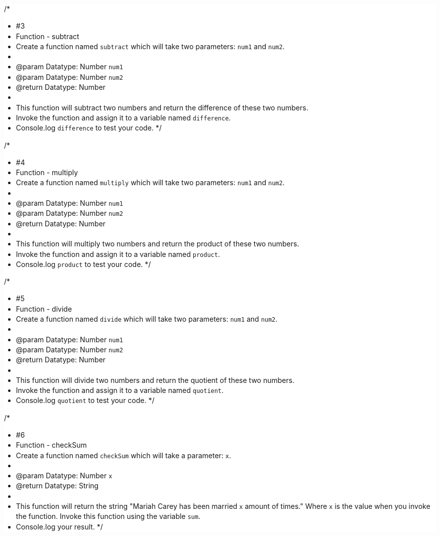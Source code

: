 


/*
 * #3
 * Function - subtract
 * Create a function named `subtract` which will take two parameters: `num1` and `num2`.
 *
 *    @param Datatype: Number `num1`
 *    @param Datatype: Number `num2`
 *    @return Datatype: Number
 *
 * This function will subtract two numbers and return the difference of these two numbers.
 * Invoke the function and assign it to a variable named `difference`.
 * Console.log `difference` to test your code.
*/ 






/*
 * #4
 * Function - multiply
 * Create a function named `multiply` which will take two parameters: `num1` and `num2`.
 *
 *    @param Datatype: Number `num1`
 *    @param Datatype: Number `num2`
 *    @return Datatype: Number
 *
 * This function will multiply two numbers and return the product of these two numbers.
 * Invoke the function and assign it to a variable named `product`.
 * Console.log `product` to test your code.
*/




/*
 * #5
 * Function - divide
 * Create a function named `divide` which will take two parameters: `num1` and `num2`.
 *
 *    @param Datatype: Number `num1`
 *    @param Datatype: Number `num2`
 *    @return Datatype: Number
 *
 * This function will divide two numbers and return the quotient of these two numbers.
 * Invoke the function and assign it to a variable named `quotient`.
 * Console.log `quotient` to test your code.
*/



/*
 * #6
 * Function - checkSum
 * Create a function named `checkSum` which will take a parameter: `x`.
 *
 *   @param Datatype: Number `x`
 *   @return Datatype: String
 *
 * This function will return the string "Mariah Carey has been married `x` amount of times." Where `x` is the value when you invoke the function. Invoke this function using the variable `sum`. 
 * Console.log your result.
*/

